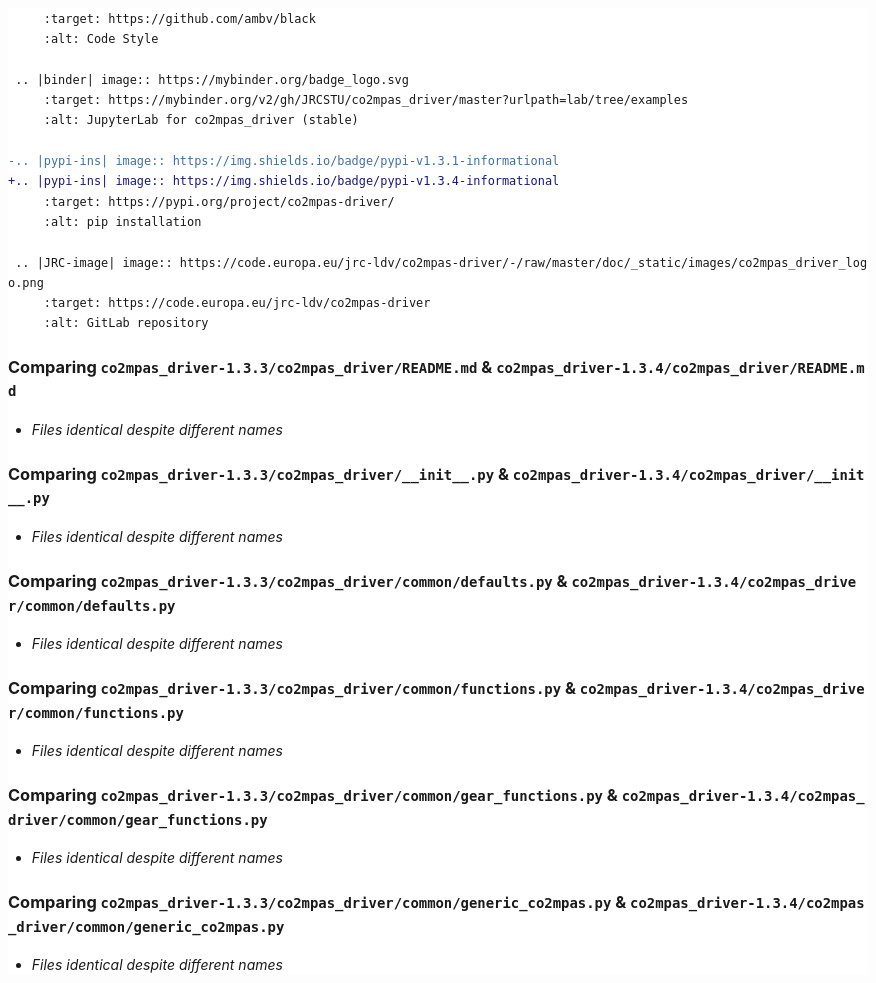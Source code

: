 ```diff
     :target: https://github.com/ambv/black
     :alt: Code Style
 
 .. |binder| image:: https://mybinder.org/badge_logo.svg
     :target: https://mybinder.org/v2/gh/JRCSTU/co2mpas_driver/master?urlpath=lab/tree/examples
     :alt: JupyterLab for co2mpas_driver (stable)
 
-.. |pypi-ins| image:: https://img.shields.io/badge/pypi-v1.3.1-informational
+.. |pypi-ins| image:: https://img.shields.io/badge/pypi-v1.3.4-informational
     :target: https://pypi.org/project/co2mpas-driver/
     :alt: pip installation
 
 .. |JRC-image| image:: https://code.europa.eu/jrc-ldv/co2mpas-driver/-/raw/master/doc/_static/images/co2mpas_driver_logo.png
     :target: https://code.europa.eu/jrc-ldv/co2mpas-driver
     :alt: GitLab repository
```

### Comparing `co2mpas_driver-1.3.3/co2mpas_driver/README.md` & `co2mpas_driver-1.3.4/co2mpas_driver/README.md`

 * *Files identical despite different names*

### Comparing `co2mpas_driver-1.3.3/co2mpas_driver/__init__.py` & `co2mpas_driver-1.3.4/co2mpas_driver/__init__.py`

 * *Files identical despite different names*

### Comparing `co2mpas_driver-1.3.3/co2mpas_driver/common/defaults.py` & `co2mpas_driver-1.3.4/co2mpas_driver/common/defaults.py`

 * *Files identical despite different names*

### Comparing `co2mpas_driver-1.3.3/co2mpas_driver/common/functions.py` & `co2mpas_driver-1.3.4/co2mpas_driver/common/functions.py`

 * *Files identical despite different names*

### Comparing `co2mpas_driver-1.3.3/co2mpas_driver/common/gear_functions.py` & `co2mpas_driver-1.3.4/co2mpas_driver/common/gear_functions.py`

 * *Files identical despite different names*

### Comparing `co2mpas_driver-1.3.3/co2mpas_driver/common/generic_co2mpas.py` & `co2mpas_driver-1.3.4/co2mpas_driver/common/generic_co2mpas.py`

 * *Files identical despite different names*
